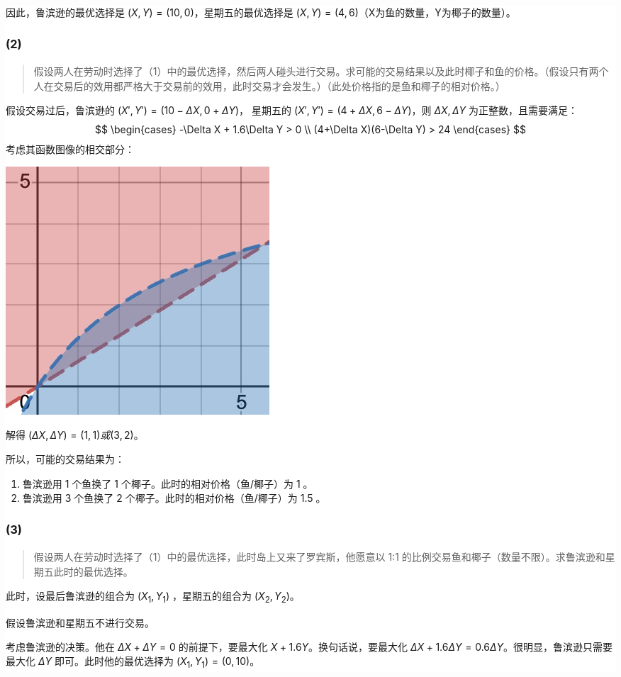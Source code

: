 因此，鲁滨逊的最优选择是 $(X,Y) = (10, 0)$，星期五的最优选择是 $(X,Y) = (4,6)$（X为鱼的数量，Y为椰子的数量）。

### (2)

> 假设两人在劳动时选择了（1）中的最优选择，然后两人碰头进行交易。求可能的交易结果以及此时椰子和鱼的价格。（假设只有两个人在交易后的效用都严格大于交易前的效用，此时交易才会发生。）（此处价格指的是鱼和椰子的相对价格。）

假设交易过后，鲁滨逊的 $(X',Y') = (10 - \Delta X, 0 + \Delta Y)$， 星期五的 $(X',Y') = (4+\Delta X, 6 - \Delta Y)$，则 $\Delta X, \Delta Y$ 为正整数，且需要满足：
$$
\begin{cases}
	-\Delta X + 1.6\Delta Y > 0 \\
	(4+\Delta X)(6-\Delta Y) > 24
\end{cases}
$$
考虑其函数图像的相交部分：

![未命名](未命名.jpg)

解得 $(\Delta X, \Delta Y) = (1,1)或(3,2)$。

所以，可能的交易结果为：

1. 鲁滨逊用 $1$ 个鱼换了 $1$ 个椰子。此时的相对价格（鱼/椰子）为 $1$ 。
2. 鲁滨逊用 $3$ 个鱼换了 $2$ 个椰子。此时的相对价格（鱼/椰子）为 $1.5$ 。

### (3)

> 假设两人在劳动时选择了（1）中的最优选择，此时岛上又来了罗宾斯，他愿意以 1:1 的比例交易鱼和椰子（数量不限）。求鲁滨逊和星期五此时的最优选择。

此时，设最后鲁滨逊的组合为 $(X_1, Y_1)$ ，星期五的组合为 $(X_2, Y_2)$。

假设鲁滨逊和星期五不进行交易。

考虑鲁滨逊的决策。他在 $\Delta X + \Delta Y = 0$ 的前提下，要最大化 $X + 1.6 Y$。换句话说，要最大化 $\Delta X + 1.6\Delta Y = 0.6 \Delta Y$。很明显，鲁滨逊只需要最大化 $\Delta Y$ 即可。此时他的最优选择为 $(X_1, Y_1) = (0, 10)$。
